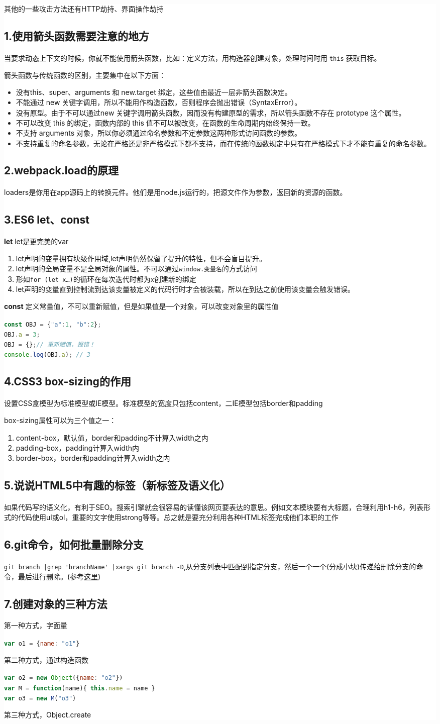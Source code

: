 其他的一些攻击方法还有HTTP劫持、界面操作劫持

## 1.使用箭头函数需要注意的地方
当要求动态上下文的时候，你就不能使用箭头函数，比如：定义方法，用构造器创建对象，处理时间时用 `this` 获取目标。

箭头函数与传统函数的区别，主要集中在以下方面：
- 没有this、super、arguments 和 new.target 绑定，这些值由最近一层非箭头函数决定。
- 不能通过 new 关键字调用，所以不能用作构造函数，否则程序会抛出错误（SyntaxError）。
- 没有原型。由于不可以通过new 关键字调用箭头函数，因而没有构建原型的需求，所以箭头函数不存在 prototype 这个属性。
- 不可以改变 this 的绑定，函数内部的 this 值不可以被改变，在函数的生命周期内始终保持一致。
- 不支持 arguments 对象，所以你必须通过命名参数和不定参数这两种形式访问函数的参数。
- 不支持重复的命名参数，无论在严格还是非严格模式下都不支持，而在传统的函数规定中只有在严格模式下才不能有重复的命名参数。

## 2.webpack.load的原理
loaders是你用在app源码上的转换元件。他们是用node.js运行的，把源文件作为参数，返回新的资源的函数。 

## 3.ES6 let、const
**let**
let是更完美的var
1. let声明的变量拥有块级作用域,let声明仍然保留了提升的特性，但不会盲目提升。
2. let声明的全局变量不是全局对象的属性。不可以通过`window.变量名`的方式访问
3. 形如`for (let x…)`的循环在每次迭代时都为`x`创建新的绑定
4. let声明的变量直到控制流到达该变量被定义的代码行时才会被装载，所以在到达之前使用该变量会触发错误。

**const**
定义常量值，不可以重新赋值，但是如果值是一个对象，可以改变对象里的属性值
```js
const OBJ = {"a":1, "b":2};
OBJ.a = 3;
OBJ = {};// 重新赋值，报错！
console.log(OBJ.a); // 3
```

## 4.CSS3 box-sizing的作用
设置CSS盒模型为标准模型或IE模型。标准模型的宽度只包括content，二IE模型包括border和padding

box-sizing属性可以为三个值之一：
1. content-box，默认值，border和padding不计算入width之内
2. padding-box，padding计算入width内
3. border-box，border和padding计算入width之内

## 5.说说HTML5中有趣的标签（新标签及语义化）
如果代码写的语义化，有利于SEO。搜索引擎就会很容易的读懂该网页要表达的意思。例如文本模块要有大标题，合理利用h1-h6，列表形式的代码使用ul或ol，重要的文字使用strong等等。总之就是要充分利用各种HTML标签完成他们本职的工作
## 6.git命令，如何批量删除分支
`git branch |grep 'branchName' |xargs git branch -D`,从分支列表中匹配到指定分支，然后一个一个(分成小块)传递给删除分支的命令，最后进行删除。(参考[这里](//www.jianshu.com/p/3602f666799a))

## 7.创建对象的三种方法
第一种方式，字面量
```js
var o1 = {name: "o1"}
```
第二种方式，通过构造函数
```js
var o2 = new Object({name: "o2"})
var M = function(name){ this.name = name }
var o3 = new M("o3")
```
第三种方式，Object.create
```js
```